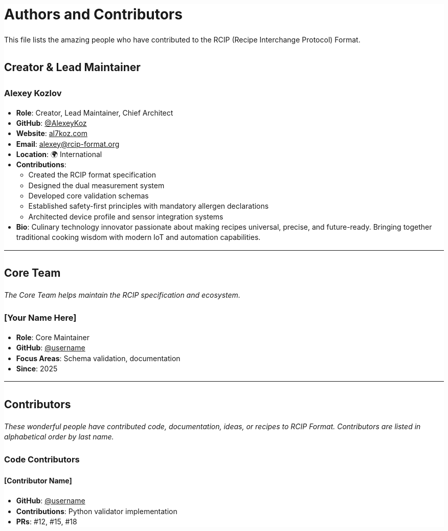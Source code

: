 # Authors and Contributors

This file lists the amazing people who have contributed to the RCIP (Recipe Interchange Protocol) Format.

## Creator & Lead Maintainer

### Alexey Kozlov
- **Role**: Creator, Lead Maintainer, Chief Architect
- **GitHub**: [@AlexeyKoz](https://github.com/AlexeyKoz)
- **Website**: [al7koz.com](https://al7koz.com)
- **Email**: alexey@rcip-format.org
- **Location**: 🌍 International
- **Contributions**: 
  - Created the RCIP format specification
  - Designed the dual measurement system
  - Developed core validation schemas
  - Established safety-first principles with mandatory allergen declarations
  - Architected device profile and sensor integration systems
- **Bio**: Culinary technology innovator passionate about making recipes universal, precise, and future-ready. Bringing together traditional cooking wisdom with modern IoT and automation capabilities.

---

## Core Team

*The Core Team helps maintain the RCIP specification and ecosystem.*

### [Your Name Here]
- **Role**: Core Maintainer
- **GitHub**: [@username](https://github.com/username)
- **Focus Areas**: Schema validation, documentation
- **Since**: 2025

---

## Contributors

*These wonderful people have contributed code, documentation, ideas, or recipes to RCIP Format. Contributors are listed in alphabetical order by last name.*

### Code Contributors

#### [Contributor Name]
- **GitHub**: [@username](https://github.com/username)
- **Contributions**: Python validator implementation
- **PRs**: #12, #15, #18
